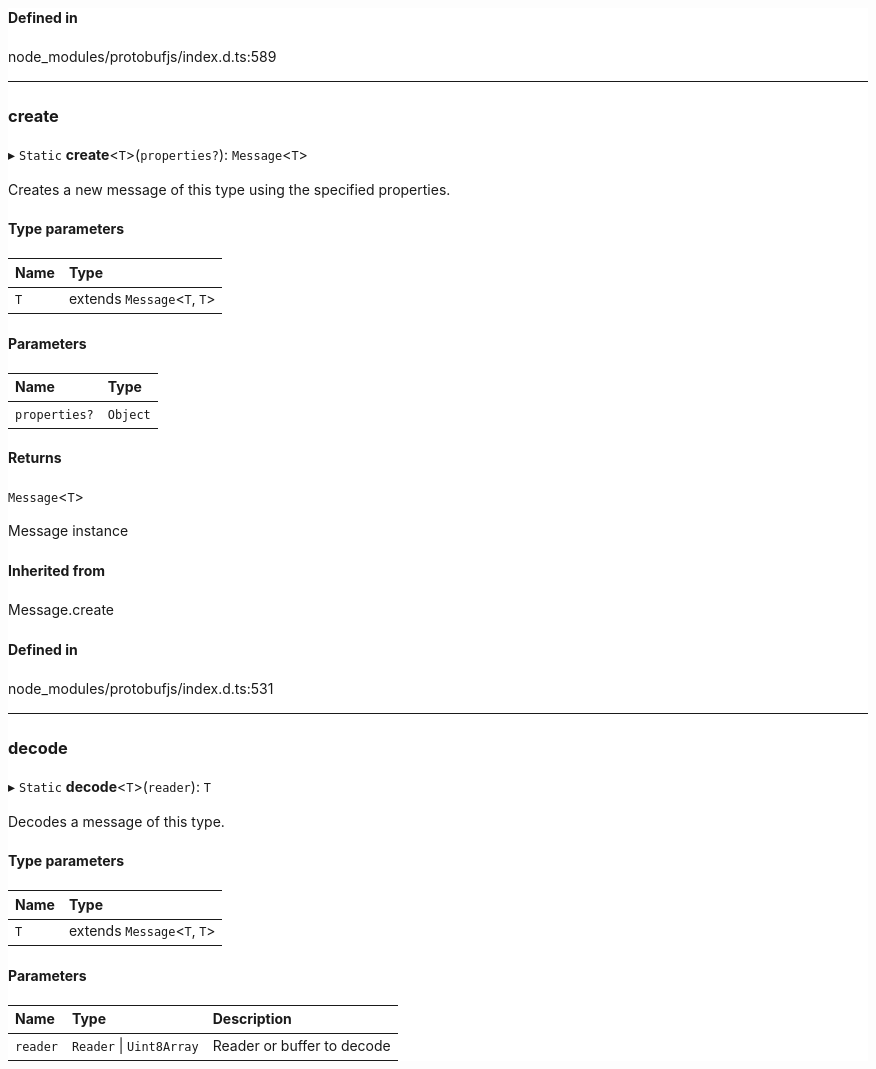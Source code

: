 #### Defined in

node_modules/protobufjs/index.d.ts:589

___

### create

▸ `Static` **create**<`T`\>(`properties?`): `Message`<`T`\>

Creates a new message of this type using the specified properties.

#### Type parameters

| Name | Type |
| :------ | :------ |
| `T` | extends `Message`<`T`, `T`\> |

#### Parameters

| Name | Type |
| :------ | :------ |
| `properties?` | `Object` |

#### Returns

`Message`<`T`\>

Message instance

#### Inherited from

Message.create

#### Defined in

node_modules/protobufjs/index.d.ts:531

___

### decode

▸ `Static` **decode**<`T`\>(`reader`): `T`

Decodes a message of this type.

#### Type parameters

| Name | Type |
| :------ | :------ |
| `T` | extends `Message`<`T`, `T`\> |

#### Parameters

| Name | Type | Description |
| :------ | :------ | :------ |
| `reader` | `Reader` \| `Uint8Array` | Reader or buffer to decode |
